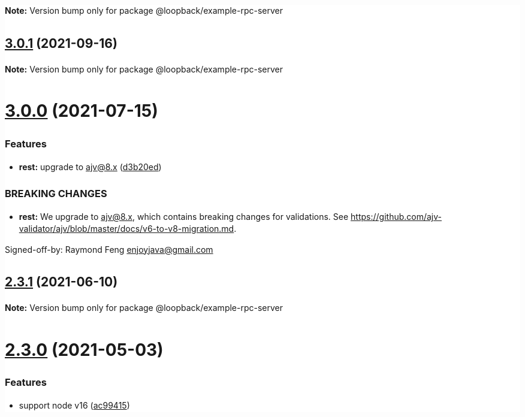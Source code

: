 **Note:** Version bump only for package @loopback/example-rpc-server





## [3.0.1](https://github.com/loopbackio/loopback-next/compare/@loopback/example-rpc-server@3.0.0...@loopback/example-rpc-server@3.0.1) (2021-09-16)

**Note:** Version bump only for package @loopback/example-rpc-server





# [3.0.0](https://github.com/loopbackio/loopback-next/compare/@loopback/example-rpc-server@2.3.1...@loopback/example-rpc-server@3.0.0) (2021-07-15)


### Features

* **rest:** upgrade to ajv@8.x ([d3b20ed](https://github.com/loopbackio/loopback-next/commit/d3b20edc142d5c014c17ffbfa69f74403793330f))


### BREAKING CHANGES

* **rest:** We upgrade to ajv@8.x, which contains breaking changes
for validations. See https://github.com/ajv-validator/ajv/blob/master/docs/v6-to-v8-migration.md.

Signed-off-by: Raymond Feng <enjoyjava@gmail.com>





## [2.3.1](https://github.com/loopbackio/loopback-next/compare/@loopback/example-rpc-server@2.3.0...@loopback/example-rpc-server@2.3.1) (2021-06-10)

**Note:** Version bump only for package @loopback/example-rpc-server





# [2.3.0](https://github.com/loopbackio/loopback-next/compare/@loopback/example-rpc-server@2.2.1...@loopback/example-rpc-server@2.3.0) (2021-05-03)


### Features

* support node v16 ([ac99415](https://github.com/loopbackio/loopback-next/commit/ac994154543bde22b4482ba98813351656db1b55))
